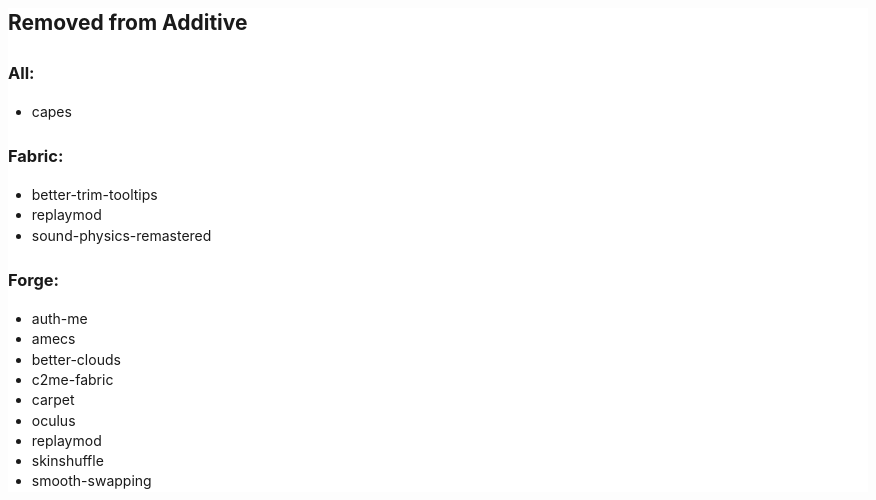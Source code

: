 ## Removed from Additive

### All:
- capes

### Fabric:
- better-trim-tooltips
- replaymod
- sound-physics-remastered

### Forge:
- auth-me
- amecs
- better-clouds
- c2me-fabric
- carpet
- oculus
- replaymod
- skinshuffle
- smooth-swapping
